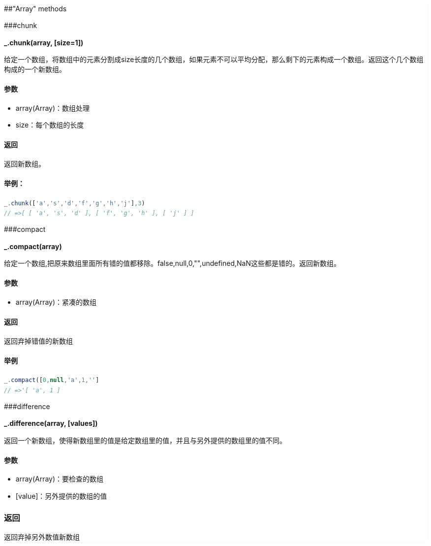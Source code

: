 ##"Array" methods

###chunk

**_.chunk(array, [size=1])**

给定一个数组，将数组中的元素分割成size长度的几个数组，如果元素不可以平均分配，那么剩下的元素构成一个数组。返回这个几个数组构成的一个新数组。

#### 参数
* array(Array)：数组处理

* size：每个数组的长度

#### 返回

返回新数组。

#### 举例：

```js
_.chunk(['a','s','d','f','g','h','j'],3)
// =>[ [ 'a', 's', 'd' ], [ 'f', 'g', 'h' ], [ 'j' ] ]
```

###compact

**_.compact(array)**

给定一个数组,把原来数组里面所有错的值都移除。false,null,0,"",undefined,NaN这些都是错的。返回新数组。

#### 参数

* array(Array)：紧凑的数组

#### 返回

返回弃掉错值的新数组

#### 举例

```js
_.compact([0,null,'a',1,'']
// =>'[ 'a', 1 ]
```

###difference

**_.difference(array, [values])**

返回一个新数组，使得新数组里的值是给定数组里的值，并且与另外提供的数组里的值不同。

#### 参数
* array(Array)：要检查的数组

* [value]：另外提供的数组的值

### 返回

返回弃掉另外数值新数组
